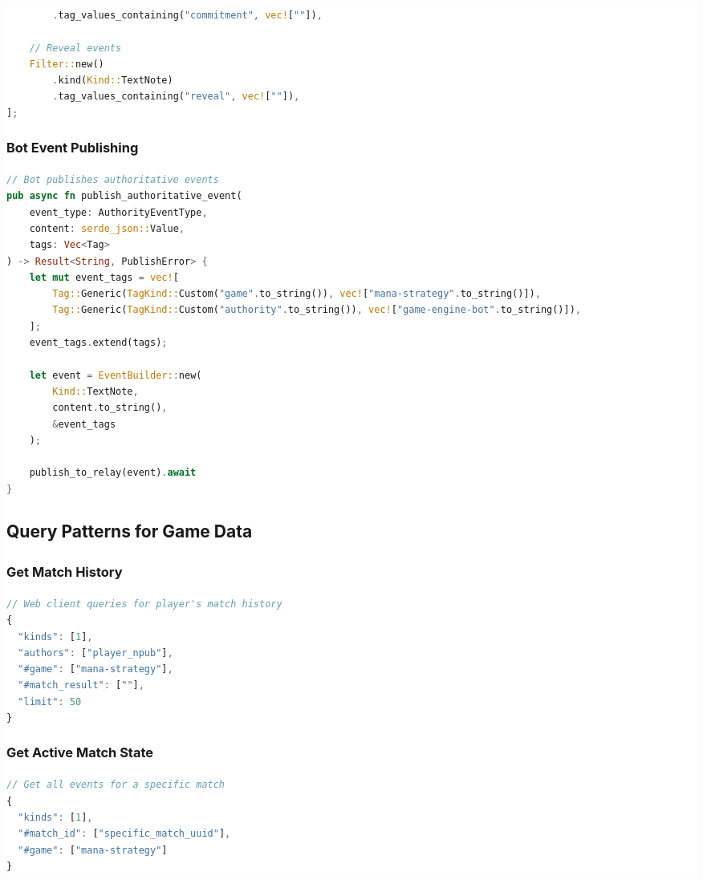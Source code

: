 ```rust
        .tag_values_containing("commitment", vec![""]),
        
    // Reveal events
    Filter::new()
        .kind(Kind::TextNote)
        .tag_values_containing("reveal", vec![""]),
];
```

### Bot Event Publishing
```rust
// Bot publishes authoritative events
pub async fn publish_authoritative_event(
    event_type: AuthorityEventType,
    content: serde_json::Value,
    tags: Vec<Tag>
) -> Result<String, PublishError> {
    let mut event_tags = vec![
        Tag::Generic(TagKind::Custom("game".to_string()), vec!["mana-strategy".to_string()]),
        Tag::Generic(TagKind::Custom("authority".to_string()), vec!["game-engine-bot".to_string()]),
    ];
    event_tags.extend(tags);
    
    let event = EventBuilder::new(
        Kind::TextNote,
        content.to_string(),
        &event_tags
    );
    
    publish_to_relay(event).await
}
```

## Query Patterns for Game Data

### Get Match History
```javascript
// Web client queries for player's match history
{
  "kinds": [1],
  "authors": ["player_npub"],
  "#game": ["mana-strategy"],
  "#match_result": [""],
  "limit": 50
}
```

### Get Active Match State
```javascript
// Get all events for a specific match
{
  "kinds": [1], 
  "#match_id": ["specific_match_uuid"],
  "#game": ["mana-strategy"]
}
```
